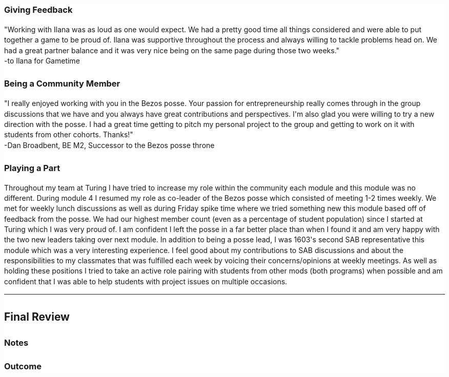 ### Giving Feedback

"Working with Ilana was as loud as one would expect.  We had a pretty good time all things considered and were able to put together a game to be proud of.  Ilana was supportive throughout the process and always willing to tackle problems head on.  We had a great partner balance and it was very nice being on the same page during those two weeks."<br>
-to Ilana for Gametime

### Being a Community Member

"I really enjoyed working with you in the Bezos posse.  Your passion for entrepreneurship really comes through in the group discussions that we have and you always have great contributions and perspectives.  I'm also glad you were willing to try a new direction with the posse.  I had a great time getting to pitch my personal project to the group and getting to work on it with students from other cohorts.  Thanks!"<br>
-Dan Broadbent, BE M2, Successor to the Bezos posse throne

### Playing a Part

Throughout my team at Turing I have tried to increase my role within the community each module and this module was no different.  During module 4 I resumed my role as co-leader of the Bezos posse which consisted of meeting 1-2 times weekly. We met for weekly lunch discussions as well as during Friday spike time where we tried something new this module based off of feedback from the posse.  We had our highest member count (even as a percentage of student population) since I started at Turing which I was very proud of.  I am confident I left the posse in a far better place than when I found it and am very happy with the two new leaders taking over next module.  In addition to being a posse lead, I was 1603's second SAB representative this module which was a very interesting experience.  I feel good about my contributions to SAB discussions and about the responsibilities to my classmates that was fulfilled each week by voicing their concerns/opinions at weekly meetings.  As well as holding these positions I tried to take an active role pairing with students from other mods (both programs) when possible and am confident that I was able to help students with project issues on multiple occasions.

------------------

## Final Review

### Notes



### Outcome
